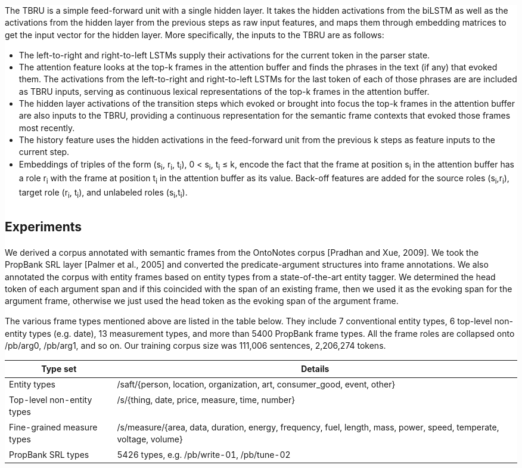 The TBRU is a simple feed-forward unit with a single hidden layer.
It takes the hidden activations from the biLSTM as well as the activations from
the hidden layer from the previous steps as raw input features, and maps them
through embedding matrices to get the input vector for the  hidden layer. More specifically,
the inputs to the TBRU are as follows:

* The left-to-right and right-to-left LSTMs supply their activations
  for the current token in the parser state.
* The attention feature looks at the top-k frames in the attention buffer
  and finds the phrases in the text (if any) that evoked them. The activations
  from the left-to-right and right-to-left LSTMs for the last token of each of those
  phrases are are included as TBRU inputs, serving as continuous lexical
  representations of the top-k frames in the attention buffer.
* The hidden layer activations of the transition steps which evoked or
  brought into focus the top-k frames in the attention buffer are also inputs to the TBRU,
  providing a
  continuous representation for the semantic frame contexts that evoked those frames most recently.
* The history feature uses the hidden activations in the feed-forward
  unit from the previous k steps as feature inputs to the current step.
* Embeddings of triples of the form (s<sub>i</sub>, r<sub>i</sub>, t<sub>i</sub>), 0 &lt; s<sub>i</sub>, t<sub>i</sub> &le; k, encode the fact that the frame at position s<sub>i</sub> in the attention buffer has a role r<sub>i</sub> with
  the frame at position t<sub>i</sub> in the attention buffer as its value. Back-off
  features are added for the source roles (s<sub>i</sub>,r<sub>i</sub>), target role (r<sub>i</sub>, t<sub>i</sub>),
  and unlabeled roles (s<sub>i</sub>,t<sub>i</sub>).

## Experiments

We derived a corpus annotated with semantic frames from the OntoNotes corpus [Pradhan and Xue, 2009]. We took the
PropBank SRL layer [Palmer et al., 2005] and converted the predicate-argument
structures into frame annotations. We also annotated the corpus with
entity frames based on entity types from a state-of-the-art entity tagger.
We determined the head token of each argument span and if this coincided
with the span of an existing frame, then we used it as the evoking span for the
argument frame, otherwise we just used the head token as the evoking span of the
argument frame.

The various frame types mentioned above are listed in the table below. 
They include 7 conventional entity types,
6 top-level non-entity types (e.g. date), 13 measurement types, and
more than 5400 PropBank frame types. All the frame roles are collapsed onto
/pb/arg0, /pb/arg1, and so on. Our training corpus size was 111,006
sentences, 2,206,274 tokens.

| Type set |Details |
|--------|----------|
| Entity types | /saft/{person, location, organization, art, consumer_good, event, other} |
| Top-level non-entity types | /s/{thing, date, price, measure, time, number} |
| Fine-grained measure types | /s/measure/{area, data, duration, energy, frequency, fuel, length, mass, power, speed, temperate, voltage, volume} ||
|PropBank SRL types | 5426 types, e.g. /pb/write-01, /pb/tune-02  |
